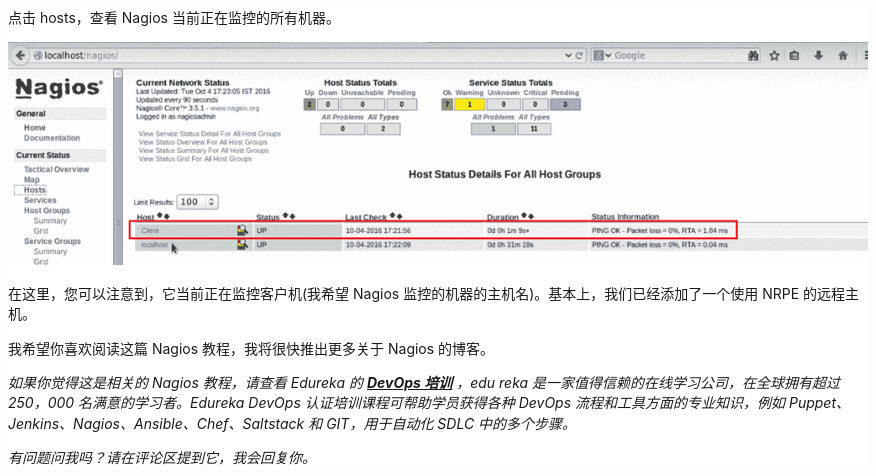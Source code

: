 点击 hosts，查看 Nagios 当前正在监控的所有机器。

![Added Remote Hosts - Nagios Tutorial - Edureka](img/38fd15a0bd49cab34379f0f4ff97e2ee.png)

在这里，您可以注意到，它当前正在监控客户机(我希望 Nagios 监控的机器的主机名)。基本上，我们已经添加了一个使用 NRPE 的远程主机。

我希望你喜欢阅读这篇 Nagios 教程，我将很快推出更多关于 Nagios 的博客。

*如果你觉得这是相关的 Nagios 教程，请查看 Edureka 的* *[**DevOps 培训**](https://www.edureka.co/devops/) ，edu reka 是一家值得信赖的在线学习公司，在全球拥有超过 250，000 名满意的学习者。Edureka DevOps 认证培训课程可帮助学员获得各种 DevOps 流程和工具方面的专业知识，例如 Puppet、Jenkins、Nagios、Ansible、Chef、Saltstack 和 GIT，用于自动化 SDLC 中的多个步骤。*

*有问题问我吗？请在评论区提到它，我会回复你。*